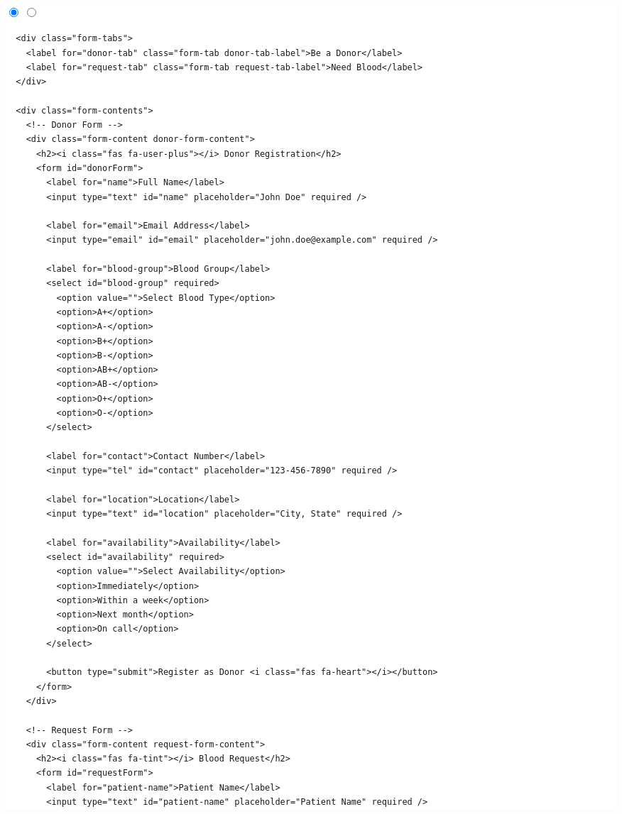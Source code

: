   <main id="form-section">
    <!-- Form Container with Tabs -->
    <div class="form-container">
      <input type="radio" name="tabs" id="donor-tab" class="tab-input" checked>
      <input type="radio" name="tabs" id="request-tab" class="tab-input">
      
      <div class="form-tabs">
        <label for="donor-tab" class="form-tab donor-tab-label">Be a Donor</label>
        <label for="request-tab" class="form-tab request-tab-label">Need Blood</label>
      </div>
      
      <div class="form-contents">
        <!-- Donor Form -->
        <div class="form-content donor-form-content">
          <h2><i class="fas fa-user-plus"></i> Donor Registration</h2>
          <form id="donorForm">
            <label for="name">Full Name</label>
            <input type="text" id="name" placeholder="John Doe" required />

            <label for="email">Email Address</label>
            <input type="email" id="email" placeholder="john.doe@example.com" required />
            
            <label for="blood-group">Blood Group</label>
            <select id="blood-group" required>
              <option value="">Select Blood Type</option>
              <option>A+</option>
              <option>A-</option>
              <option>B+</option>
              <option>B-</option>
              <option>AB+</option>
              <option>AB-</option>
              <option>O+</option>
              <option>O-</option>
            </select>

            <label for="contact">Contact Number</label>
            <input type="tel" id="contact" placeholder="123-456-7890" required />
            
            <label for="location">Location</label>
            <input type="text" id="location" placeholder="City, State" required />

            <label for="availability">Availability</label>
            <select id="availability" required>
              <option value="">Select Availability</option>
              <option>Immediately</option>
              <option>Within a week</option>
              <option>Next month</option>
              <option>On call</option>
            </select>

            <button type="submit">Register as Donor <i class="fas fa-heart"></i></button>
          </form>
        </div>
        
        <!-- Request Form -->
        <div class="form-content request-form-content">
          <h2><i class="fas fa-tint"></i> Blood Request</h2>
          <form id="requestForm">
            <label for="patient-name">Patient Name</label>
            <input type="text" id="patient-name" placeholder="Patient Name" required />

